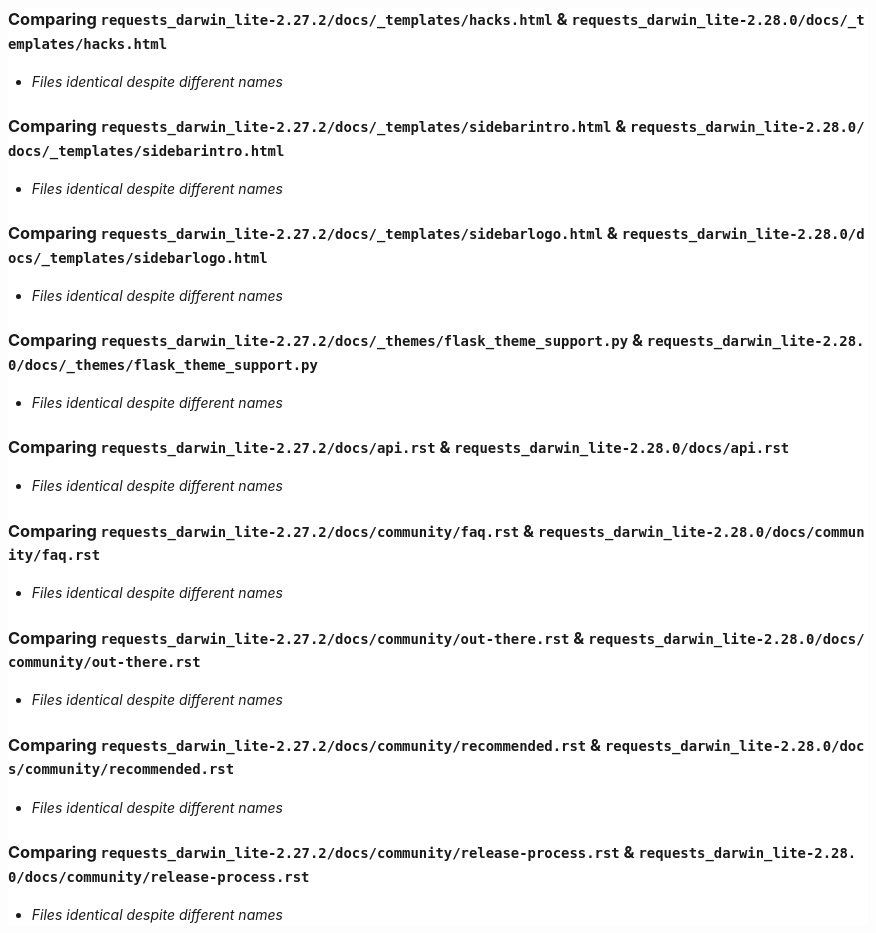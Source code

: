 ### Comparing `requests_darwin_lite-2.27.2/docs/_templates/hacks.html` & `requests_darwin_lite-2.28.0/docs/_templates/hacks.html`

 * *Files identical despite different names*

### Comparing `requests_darwin_lite-2.27.2/docs/_templates/sidebarintro.html` & `requests_darwin_lite-2.28.0/docs/_templates/sidebarintro.html`

 * *Files identical despite different names*

### Comparing `requests_darwin_lite-2.27.2/docs/_templates/sidebarlogo.html` & `requests_darwin_lite-2.28.0/docs/_templates/sidebarlogo.html`

 * *Files identical despite different names*

### Comparing `requests_darwin_lite-2.27.2/docs/_themes/flask_theme_support.py` & `requests_darwin_lite-2.28.0/docs/_themes/flask_theme_support.py`

 * *Files identical despite different names*

### Comparing `requests_darwin_lite-2.27.2/docs/api.rst` & `requests_darwin_lite-2.28.0/docs/api.rst`

 * *Files identical despite different names*

### Comparing `requests_darwin_lite-2.27.2/docs/community/faq.rst` & `requests_darwin_lite-2.28.0/docs/community/faq.rst`

 * *Files identical despite different names*

### Comparing `requests_darwin_lite-2.27.2/docs/community/out-there.rst` & `requests_darwin_lite-2.28.0/docs/community/out-there.rst`

 * *Files identical despite different names*

### Comparing `requests_darwin_lite-2.27.2/docs/community/recommended.rst` & `requests_darwin_lite-2.28.0/docs/community/recommended.rst`

 * *Files identical despite different names*

### Comparing `requests_darwin_lite-2.27.2/docs/community/release-process.rst` & `requests_darwin_lite-2.28.0/docs/community/release-process.rst`

 * *Files identical despite different names*
